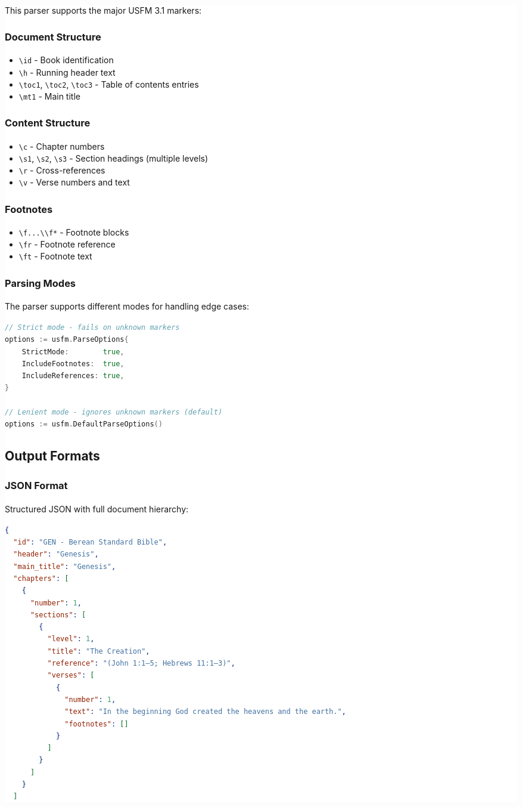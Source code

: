 This parser supports the major USFM 3.1 markers:

### Document Structure
- `\id` - Book identification
- `\h` - Running header text  
- `\toc1`, `\toc2`, `\toc3` - Table of contents entries
- `\mt1` - Main title

### Content Structure  
- `\c` - Chapter numbers
- `\s1`, `\s2`, `\s3` - Section headings (multiple levels)
- `\r` - Cross-references
- `\v` - Verse numbers and text

### Footnotes
- `\f...\\f*` - Footnote blocks
- `\fr` - Footnote reference
- `\ft` - Footnote text

### Parsing Modes

The parser supports different modes for handling edge cases:

```go
// Strict mode - fails on unknown markers
options := usfm.ParseOptions{
    StrictMode:        true,
    IncludeFootnotes:  true,
    IncludeReferences: true,
}

// Lenient mode - ignores unknown markers (default)
options := usfm.DefaultParseOptions()
```

## Output Formats

### JSON Format
Structured JSON with full document hierarchy:

```json
{
  "id": "GEN - Berean Standard Bible",
  "header": "Genesis", 
  "main_title": "Genesis",
  "chapters": [
    {
      "number": 1,
      "sections": [
        {
          "level": 1,
          "title": "The Creation",
          "reference": "(John 1:1–5; Hebrews 11:1–3)",
          "verses": [
            {
              "number": 1,
              "text": "In the beginning God created the heavens and the earth.",
              "footnotes": []
            }
          ]
        }
      ]
    }
  ]
```